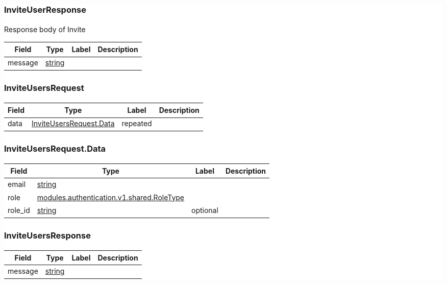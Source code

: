 



<a name="modules-user-v1-public-InviteUserResponse"></a>

### InviteUserResponse
Response body of Invite


| Field | Type | Label | Description |
| ----- | ---- | ----- | ----------- |
| message | [string](#string) |  |  |






<a name="modules-user-v1-public-InviteUsersRequest"></a>

### InviteUsersRequest



| Field | Type | Label | Description |
| ----- | ---- | ----- | ----------- |
| data | [InviteUsersRequest.Data](#modules-user-v1-public-InviteUsersRequest-Data) | repeated |  |






<a name="modules-user-v1-public-InviteUsersRequest-Data"></a>

### InviteUsersRequest.Data



| Field | Type | Label | Description |
| ----- | ---- | ----- | ----------- |
| email | [string](#string) |  |  |
| role | [modules.authentication.v1.shared.RoleType](#modules-authentication-v1-shared-RoleType) |  |  |
| role_id | [string](#string) | optional |  |






<a name="modules-user-v1-public-InviteUsersResponse"></a>

### InviteUsersResponse



| Field | Type | Label | Description |
| ----- | ---- | ----- | ----------- |
| message | [string](#string) |  |  |

